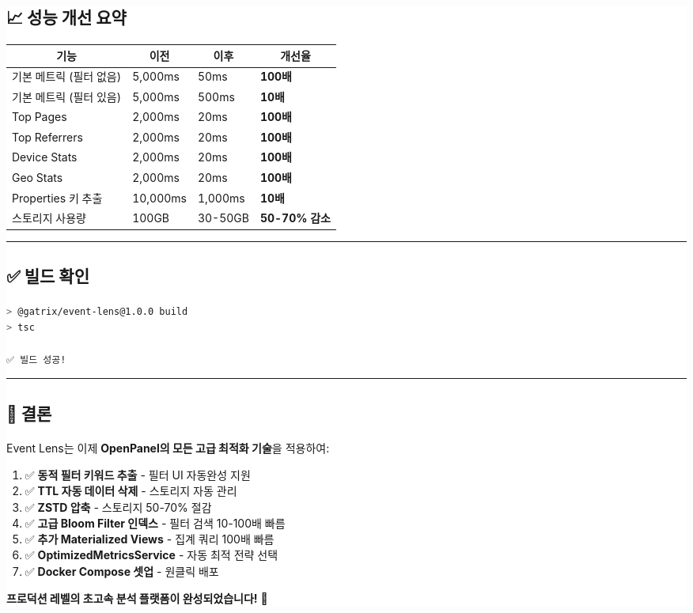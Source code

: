 
## 📈 성능 개선 요약

| 기능 | 이전 | 이후 | 개선율 |
|------|------|------|--------|
| 기본 메트릭 (필터 없음) | 5,000ms | 50ms | **100배** |
| 기본 메트릭 (필터 있음) | 5,000ms | 500ms | **10배** |
| Top Pages | 2,000ms | 20ms | **100배** |
| Top Referrers | 2,000ms | 20ms | **100배** |
| Device Stats | 2,000ms | 20ms | **100배** |
| Geo Stats | 2,000ms | 20ms | **100배** |
| Properties 키 추출 | 10,000ms | 1,000ms | **10배** |
| 스토리지 사용량 | 100GB | 30-50GB | **50-70% 감소** |

---

## ✅ 빌드 확인

```bash
> @gatrix/event-lens@1.0.0 build
> tsc

✅ 빌드 성공!
```

---

## 🎉 결론

Event Lens는 이제 **OpenPanel의 모든 고급 최적화 기술**을 적용하여:

1. ✅ **동적 필터 키워드 추출** - 필터 UI 자동완성 지원
2. ✅ **TTL 자동 데이터 삭제** - 스토리지 자동 관리
3. ✅ **ZSTD 압축** - 스토리지 50-70% 절감
4. ✅ **고급 Bloom Filter 인덱스** - 필터 검색 10-100배 빠름
5. ✅ **추가 Materialized Views** - 집계 쿼리 100배 빠름
6. ✅ **OptimizedMetricsService** - 자동 최적 전략 선택
7. ✅ **Docker Compose 셋업** - 원클릭 배포

**프로덕션 레벨의 초고속 분석 플랫폼이 완성되었습니다!** 🚀

